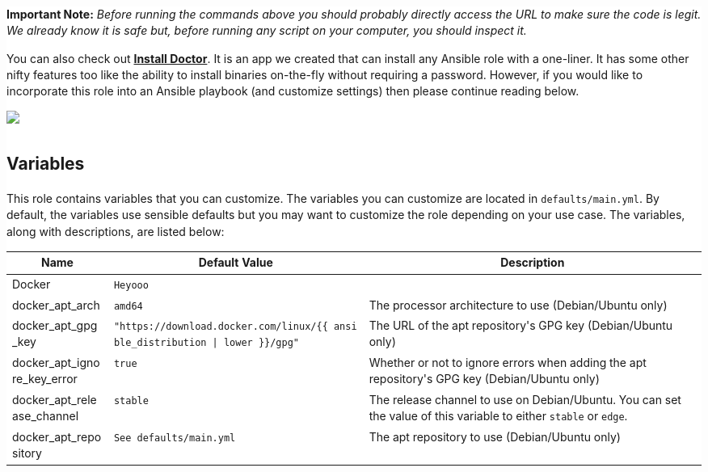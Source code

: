 **Important Note:** _Before running the commands above you should probably directly access the URL to make sure the code is legit. We already know it is safe but, before running any script on your computer, you should inspect it._

You can also check out **[Install Doctor](https://install.doctor)**. It is an app we created that can install any Ansible role with a one-liner. It has some other nifty features too like the ability to install binaries on-the-fly without requiring a password. However, if you would like to incorporate this role into an Ansible playbook (and customize settings) then please continue reading below.

<a href="#variables" style="width:100%"><img style="width:100%" src="https://gitlab.com/megabyte-labs/assets/-/raw/master/png/aqua-divider.png" /></a>

## Variables

This role contains variables that you can customize. The variables you can customize are located in `defaults/main.yml`. By default, the variables use sensible defaults but you may want to customize the role depending on your use case. The variables, along with descriptions, are listed below:

| Name                                | Default Value                                                                 | Description                                                                                                                                                                                                                                                                                                                                                                                                                                                                               |
| ----------------------------------- | ----------------------------------------------------------------------------- | ----------------------------------------------------------------------------------------------------------------------------------------------------------------------------------------------------------------------------------------------------------------------------------------------------------------------------------------------------------------------------------------------------------------------------------------------------------------------------------------- |
| Docker                              | `Heyooo`                                                                      |                                                                                                                                                                                                                                                                                                                                                                                                                                                                                           |
| docker_apt_arch                     | `amd64`                                                                       | The processor architecture to use (Debian/Ubuntu only)                                                                                                                                                                                                                                                                                                                                                                                                                                    |
| docker_apt_gpg_key                  | `"https://download.docker.com/linux/{{ ansible_distribution \| lower }}/gpg"` | The URL of the apt repository's GPG key (Debian/Ubuntu only)                                                                                                                                                                                                                                                                                                                                                                                                                              |
| docker_apt_ignore_key_error         | `true`                                                                        | Whether or not to ignore errors when adding the apt repository's GPG key (Debian/Ubuntu only)                                                                                                                                                                                                                                                                                                                                                                                             |
| docker_apt_release_channel          | `stable`                                                                      | The release channel to use on Debian/Ubuntu. You can set the value of this variable to either `stable` or `edge`.                                                                                                                                                                                                                                                                                                                                                                         |
| docker_apt_repository               | `See defaults/main.yml`                                                       | The apt repository to use (Debian/Ubuntu only)                                                                                                                                                                                                                                                                                                                                                                                                                                            |